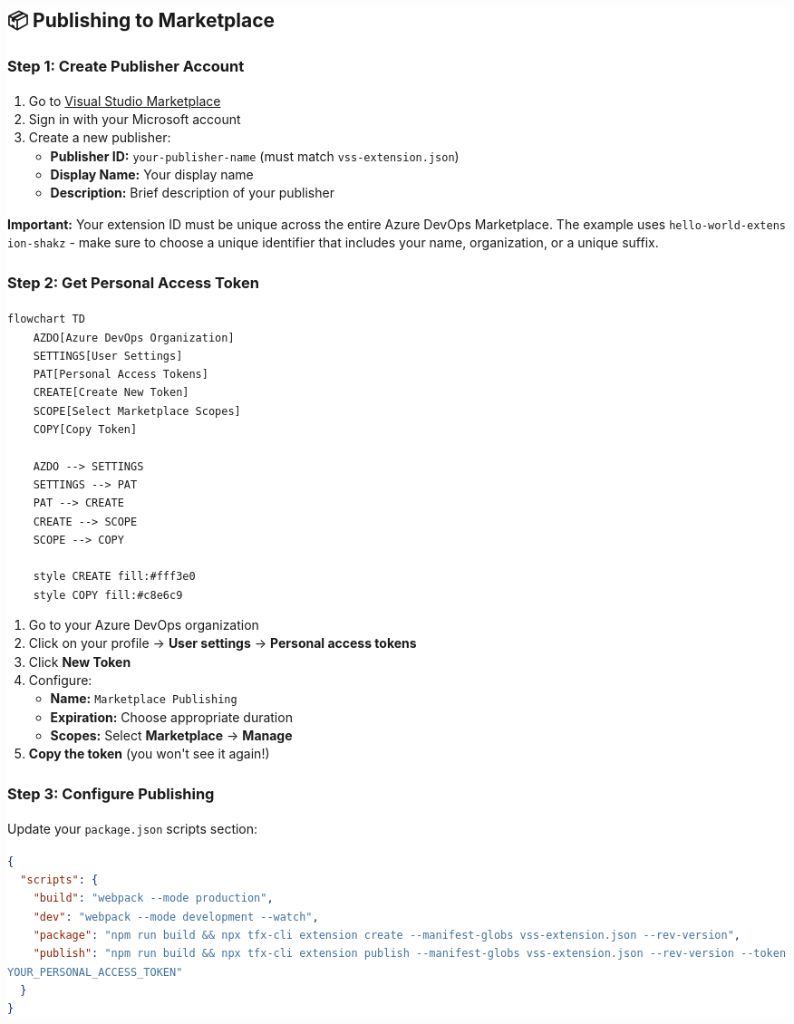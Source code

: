 ## 📦 Publishing to Marketplace

### Step 1: Create Publisher Account

1. Go to [Visual Studio Marketplace](https://marketplace.visualstudio.com/manage)
2. Sign in with your Microsoft account
3. Create a new publisher:
   - **Publisher ID:** `your-publisher-name` (must match `vss-extension.json`)
   - **Display Name:** Your display name
   - **Description:** Brief description of your publisher

**Important:** Your extension ID must be unique across the entire Azure DevOps Marketplace. The example uses `hello-world-extension-shakz` - make sure to choose a unique identifier that includes your name, organization, or a unique suffix.

### Step 2: Get Personal Access Token

```mermaid
flowchart TD
    AZDO[Azure DevOps Organization]
    SETTINGS[User Settings]
    PAT[Personal Access Tokens]
    CREATE[Create New Token]
    SCOPE[Select Marketplace Scopes]
    COPY[Copy Token]
    
    AZDO --> SETTINGS
    SETTINGS --> PAT
    PAT --> CREATE
    CREATE --> SCOPE
    SCOPE --> COPY
    
    style CREATE fill:#fff3e0
    style COPY fill:#c8e6c9
```

1. Go to your Azure DevOps organization
2. Click on your profile → **User settings** → **Personal access tokens**
3. Click **New Token**
4. Configure:
   - **Name:** `Marketplace Publishing`
   - **Expiration:** Choose appropriate duration
   - **Scopes:** Select **Marketplace** → **Manage**
5. **Copy the token** (you won't see it again!)

### Step 3: Configure Publishing

Update your `package.json` scripts section:

```json
{
  "scripts": {
    "build": "webpack --mode production",
    "dev": "webpack --mode development --watch",
    "package": "npm run build && npx tfx-cli extension create --manifest-globs vss-extension.json --rev-version",
    "publish": "npm run build && npx tfx-cli extension publish --manifest-globs vss-extension.json --rev-version --token YOUR_PERSONAL_ACCESS_TOKEN"
  }
}
```
